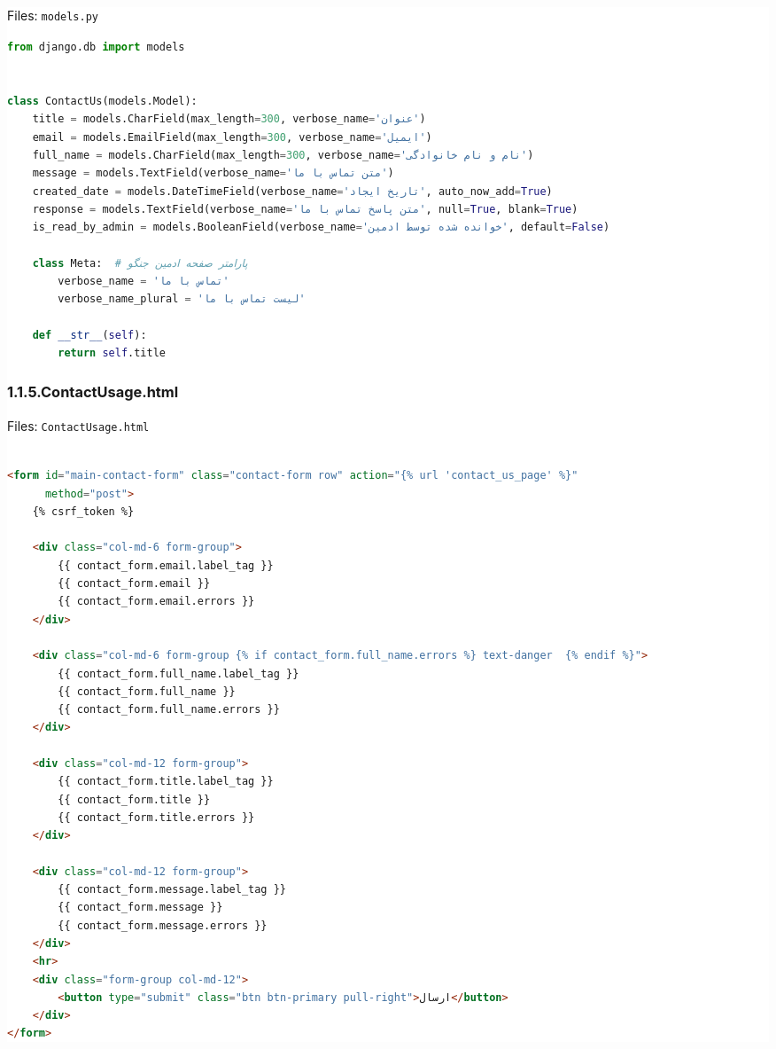 Files: `models.py`

```python
from django.db import models


class ContactUs(models.Model):
    title = models.CharField(max_length=300, verbose_name='عنوان')
    email = models.EmailField(max_length=300, verbose_name='ایمیل')
    full_name = models.CharField(max_length=300, verbose_name='نام و نام خانوادگی')
    message = models.TextField(verbose_name='متن تماس با ما')
    created_date = models.DateTimeField(verbose_name='تاریخ ایجاد', auto_now_add=True)
    response = models.TextField(verbose_name='متن پاسخ تماس با ما', null=True, blank=True)
    is_read_by_admin = models.BooleanField(verbose_name='خوانده شده توسط ادمین', default=False)

    class Meta:  # پارامتر صفحه ادمین جنگو
        verbose_name = 'تماس با ما'
        verbose_name_plural = 'لیست تماس با ما'

    def __str__(self):
        return self.title
```

### 1.1.5.ContactUsage.html

Files: `ContactUsage.html`

```html

<form id="main-contact-form" class="contact-form row" action="{% url 'contact_us_page' %}"
      method="post">
    {% csrf_token %}

    <div class="col-md-6 form-group">
        {{ contact_form.email.label_tag }}
        {{ contact_form.email }}
        {{ contact_form.email.errors }}
    </div>

    <div class="col-md-6 form-group {% if contact_form.full_name.errors %} text-danger  {% endif %}">
        {{ contact_form.full_name.label_tag }}
        {{ contact_form.full_name }}
        {{ contact_form.full_name.errors }}
    </div>

    <div class="col-md-12 form-group">
        {{ contact_form.title.label_tag }}
        {{ contact_form.title }}
        {{ contact_form.title.errors }}
    </div>

    <div class="col-md-12 form-group">
        {{ contact_form.message.label_tag }}
        {{ contact_form.message }}
        {{ contact_form.message.errors }}
    </div>
    <hr>
    <div class="form-group col-md-12">
        <button type="submit" class="btn btn-primary pull-right">ارسال</button>
    </div>
</form>
```
